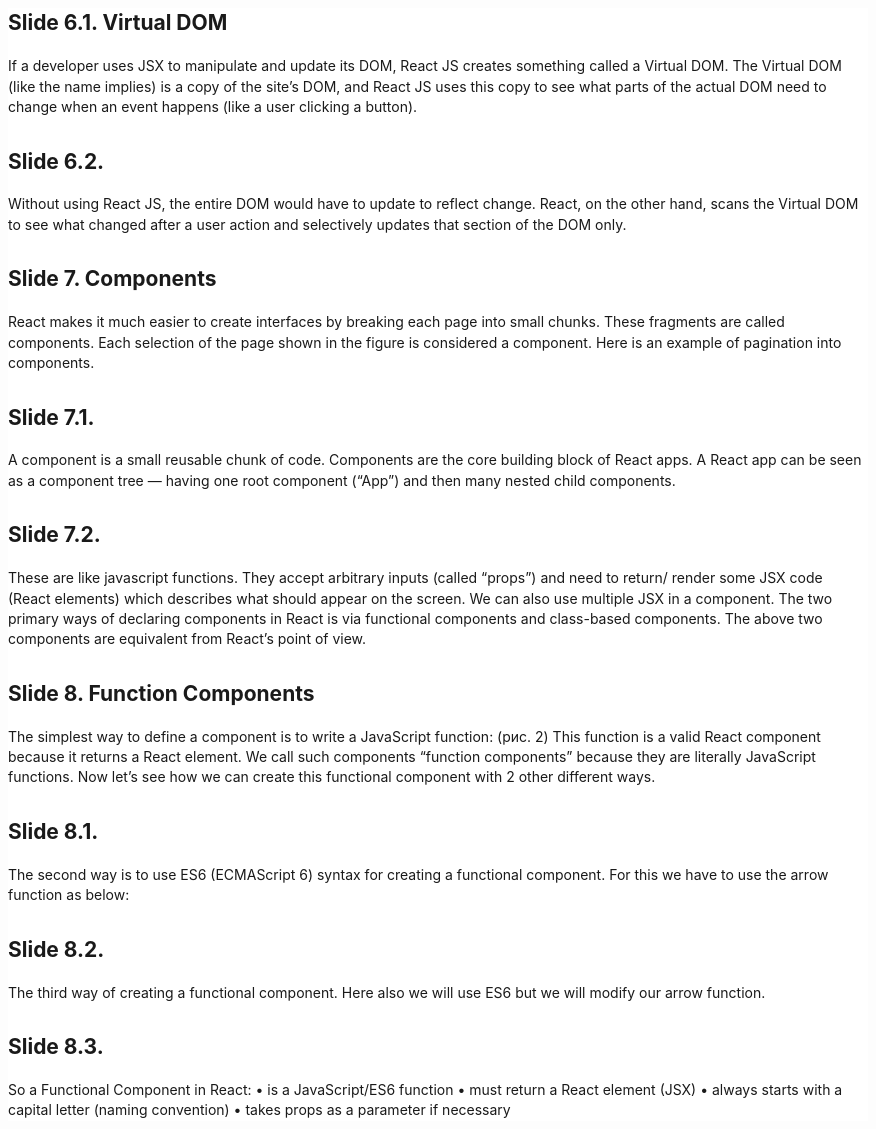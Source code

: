 ## Slide 6.1. Virtual DOM
If a developer uses JSX to manipulate and update its DOM, React JS creates something called a Virtual DOM. The Virtual DOM (like the name implies) is a copy of the site’s DOM, and React JS uses this copy to see what parts of the actual DOM need to change when an event happens (like a user clicking a button). 

## Slide 6.2. 
Without using React JS, the entire DOM would have to update to reflect change. React, on the other hand, scans the Virtual DOM to see what changed after a user action and selectively updates that section of the DOM only.

## Slide 7. Components
React makes it much easier to create interfaces by breaking each page into small chunks. These fragments are called components. Each selection of the page shown in the figure is considered a component. Here is an example of pagination into components.

## Slide 7.1.
A component is a small reusable chunk of code. Components are the core building block of React apps. A React app can be seen as a component tree — having one root component (“App”) and then many nested child components.

## Slide 7.2.
These are like javascript functions. They accept arbitrary inputs (called “props”) and need to return/ render some JSX code (React elements) which describes what should appear on the screen. We can also use multiple JSX in a component. 
The two primary ways of declaring components in React is via functional components and class-based components. The above two components are equivalent from React’s point of view.

## Slide 8. Function Components
The simplest way to define a component is to write a JavaScript function: (рис. 2) This function is a valid React component because it returns a React element. We call such components “function components” because they are literally JavaScript functions. 
Now let’s see how we can create this functional component with 2 other different ways.

## Slide 8.1.
The second way is to use ES6 (ECMAScript 6) syntax for creating a functional component. For this we have to use the arrow function as below:

## Slide 8.2.
The third way of creating a functional component. Here also we will use ES6 but we will modify our arrow function. 

## Slide 8.3.
So a Functional Component in React:
•	is a JavaScript/ES6 function
•	must return a React element (JSX)
•	always starts with a capital letter (naming convention)
•	takes props as a parameter if necessary
